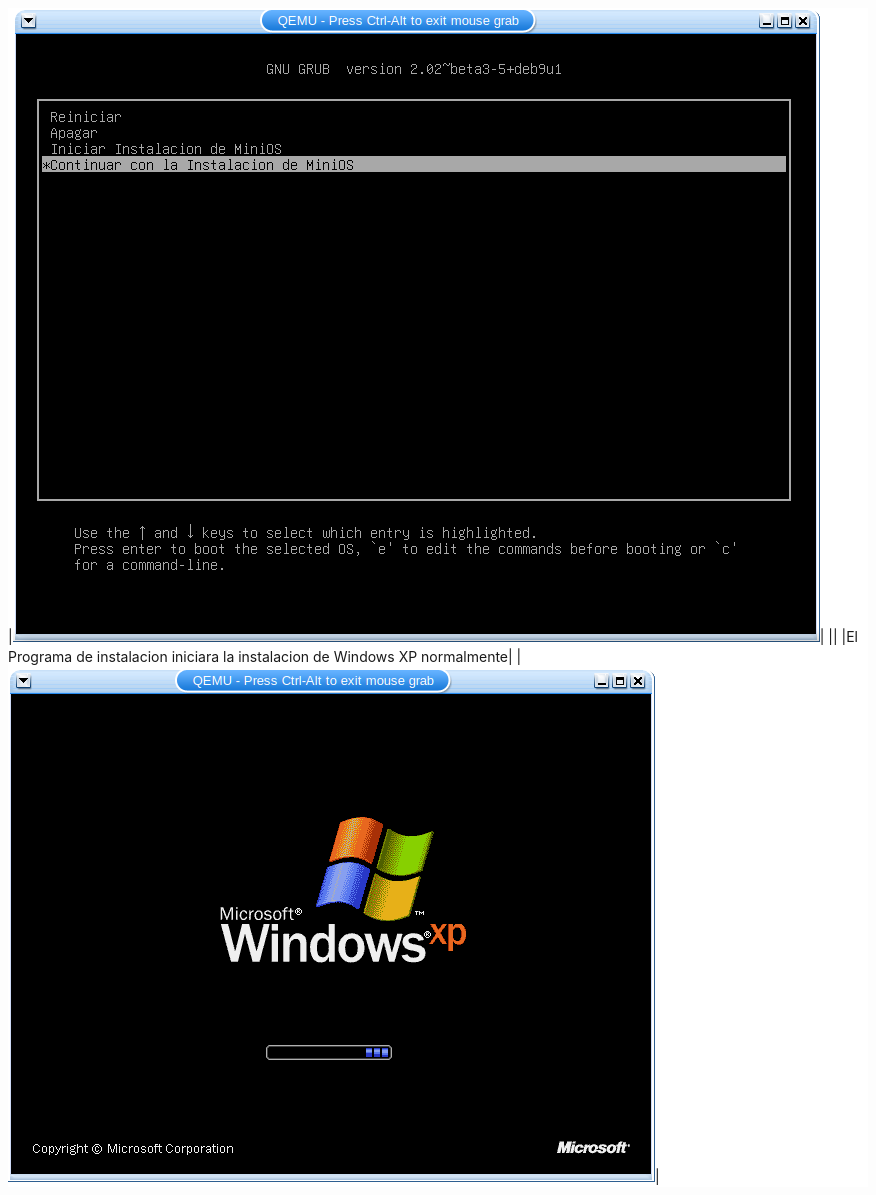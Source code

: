 |![GRUB2 Selecciona Continuar](./img/InuTutorial-MiniXP-USBGRUB-021.png)|
||
|El Programa de instalacion iniciara la instalacion de Windows XP normalmente|
|![Iniciando la continuacion de la instalacion](./img/InuTutorial-MiniXP-USBGRUB-022.png)|